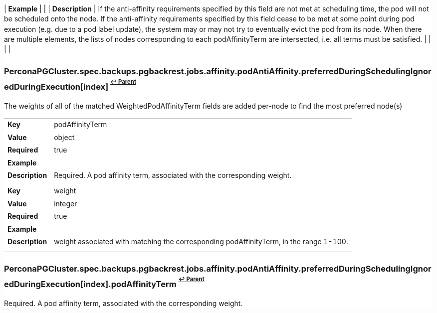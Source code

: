 | **Example**     | |
| **Description** | If the anti-affinity requirements specified by this field are not met at scheduling time, the pod will not be scheduled onto the node. If the anti-affinity requirements specified by this field cease to be met at some point during pod execution (e.g. due to a pod label update), the system may or may not try to eventually evict the pod from its node. When there are multiple elements, the lists of nodes corresponding to each podAffinityTerm are intersected, i.e. all terms must be satisfied. |
| | |



<h3 id="perconapgclusterspecbackupspgbackrestjobsaffinitypodantiaffinitypreferredduringschedulingignoredduringexecutionindex">
  PerconaPGCluster.spec.backups.pgbackrest.jobs.affinity.podAntiAffinity.preferredDuringSchedulingIgnoredDuringExecution[index]
  <sup><sup><a href="#perconapgclusterspecbackupspgbackrestjobsaffinitypodantiaffinity">↩ Parent</a></sup></sup>
</h3>



The weights of all of the matched WeightedPodAffinityTerm fields are added per-node to find the most preferred node(s)

|                 | |
|-----------------|-|
| **Key**         | podAffinityTerm |
| **Value**       | object |
| **Required**    | true |
| **Example**     | |
| **Description** | Required. A pod affinity term, associated with the corresponding weight. |
| | |
| **Key**         | weight |
| **Value**       | integer |
| **Required**    | true |
| **Example**     | |
| **Description** | weight associated with matching the corresponding podAffinityTerm, in the range 1-100. |
| | |



<h3 id="perconapgclusterspecbackupspgbackrestjobsaffinitypodantiaffinitypreferredduringschedulingignoredduringexecutionindexpodaffinityterm">
  PerconaPGCluster.spec.backups.pgbackrest.jobs.affinity.podAntiAffinity.preferredDuringSchedulingIgnoredDuringExecution[index].podAffinityTerm
  <sup><sup><a href="#perconapgclusterspecbackupspgbackrestjobsaffinitypodantiaffinitypreferredduringschedulingignoredduringexecutionindex">↩ Parent</a></sup></sup>
</h3>



Required. A pod affinity term, associated with the corresponding weight.
